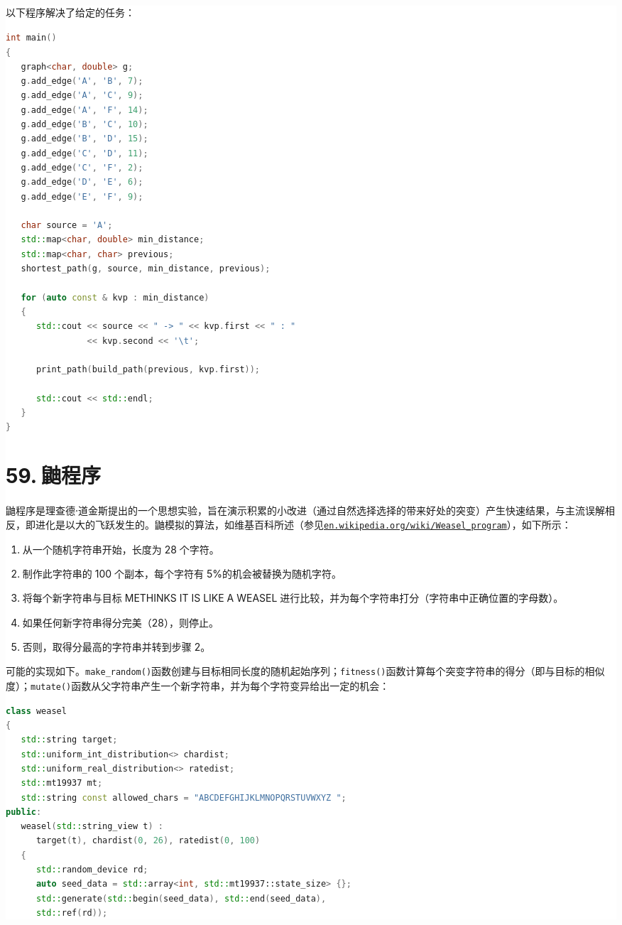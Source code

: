 以下程序解决了给定的任务：

```cpp
int main()
{
   graph<char, double> g;
   g.add_edge('A', 'B', 7);
   g.add_edge('A', 'C', 9);
   g.add_edge('A', 'F', 14);
   g.add_edge('B', 'C', 10);
   g.add_edge('B', 'D', 15);
   g.add_edge('C', 'D', 11);
   g.add_edge('C', 'F', 2);
   g.add_edge('D', 'E', 6);
   g.add_edge('E', 'F', 9);

   char source = 'A';
   std::map<char, double> min_distance;
   std::map<char, char> previous;
   shortest_path(g, source, min_distance, previous);

   for (auto const & kvp : min_distance)
   {
      std::cout << source << " -> " << kvp.first << " : "
                << kvp.second << '\t';

      print_path(build_path(previous, kvp.first));

      std::cout << std::endl;
   }
}
```

# 59\. 鼬程序

鼬程序是理查德·道金斯提出的一个思想实验，旨在演示积累的小改进（通过自然选择选择的带来好处的突变）产生快速结果，与主流误解相反，即进化是以大的飞跃发生的。鼬模拟的算法，如维基百科所述（参见[`en.wikipedia.org/wiki/Weasel_program`](https://en.wikipedia.org/wiki/Weasel_program)），如下所示：

1.  从一个随机字符串开始，长度为 28 个字符。

1.  制作此字符串的 100 个副本，每个字符有 5%的机会被替换为随机字符。

1.  将每个新字符串与目标 METHINKS IT IS LIKE A WEASEL 进行比较，并为每个字符串打分（字符串中正确位置的字母数）。

1.  如果任何新字符串得分完美（28），则停止。

1.  否则，取得分最高的字符串并转到步骤 2。

可能的实现如下。`make_random()`函数创建与目标相同长度的随机起始序列；`fitness()`函数计算每个突变字符串的得分（即与目标的相似度）；`mutate()`函数从父字符串产生一个新字符串，并为每个字符变异给出一定的机会： 

```cpp
class weasel
{
   std::string target;
   std::uniform_int_distribution<> chardist;
   std::uniform_real_distribution<> ratedist;
   std::mt19937 mt;
   std::string const allowed_chars = "ABCDEFGHIJKLMNOPQRSTUVWXYZ ";
public:
   weasel(std::string_view t) :
      target(t), chardist(0, 26), ratedist(0, 100)
   {
      std::random_device rd;
      auto seed_data = std::array<int, std::mt19937::state_size> {};
      std::generate(std::begin(seed_data), std::end(seed_data), 
      std::ref(rd));
```